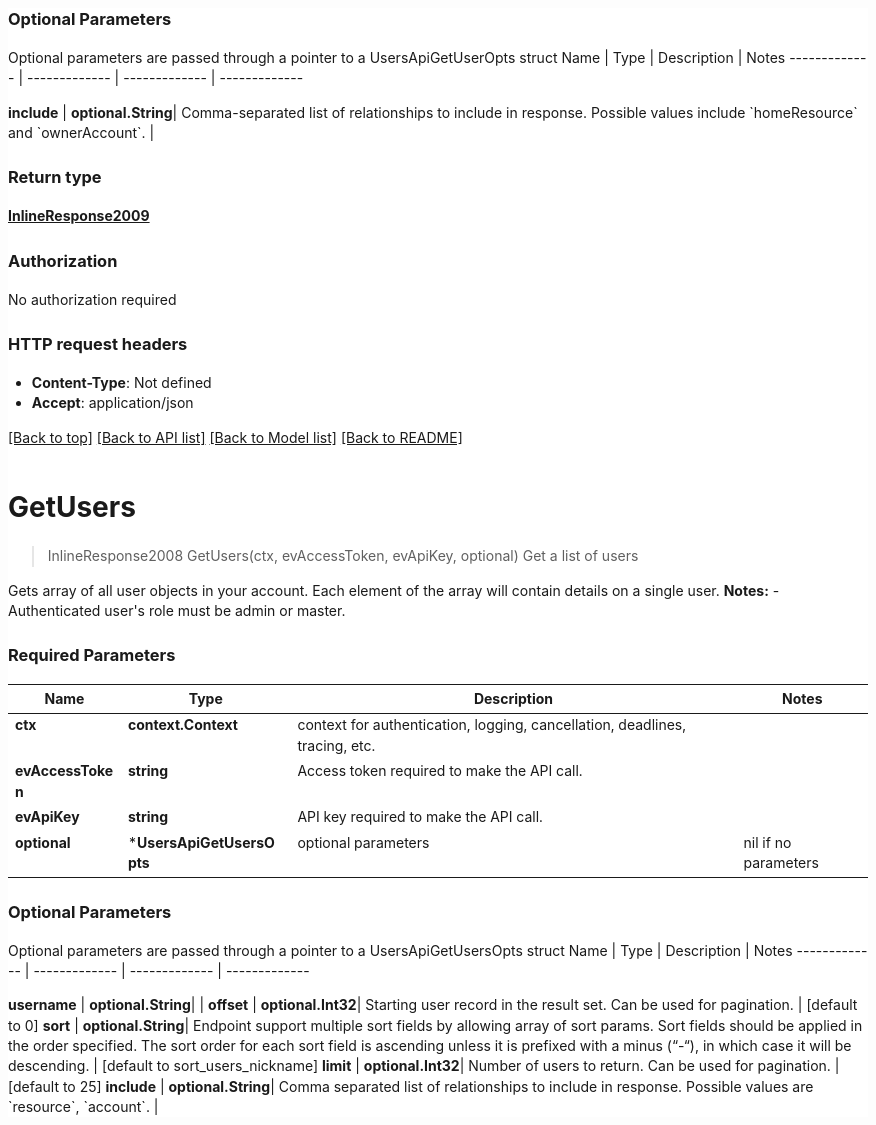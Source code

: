 ### Optional Parameters
Optional parameters are passed through a pointer to a UsersApiGetUserOpts struct
Name | Type | Description  | Notes
------------- | ------------- | ------------- | -------------



 **include** | **optional.String**| Comma-separated list of relationships to include in response. Possible values include &#x60;homeResource&#x60; and &#x60;ownerAccount&#x60;. | 

### Return type

[**InlineResponse2009**](inline_response_200_9.md)

### Authorization

No authorization required

### HTTP request headers

 - **Content-Type**: Not defined
 - **Accept**: application/json

[[Back to top]](#) [[Back to API list]](../README.md#documentation-for-api-endpoints) [[Back to Model list]](../README.md#documentation-for-models) [[Back to README]](../README.md)

# **GetUsers**
> InlineResponse2008 GetUsers(ctx, evAccessToken, evApiKey, optional)
Get a list of users

Gets array of all user objects in your account. Each element of the array will contain details on a single user.  **Notes:** - Authenticated user's role must be admin or master. 

### Required Parameters

Name | Type | Description  | Notes
------------- | ------------- | ------------- | -------------
 **ctx** | **context.Context** | context for authentication, logging, cancellation, deadlines, tracing, etc.
  **evAccessToken** | **string**| Access token required to make the API call. | 
  **evApiKey** | **string**| API key required to make the API call. | 
 **optional** | ***UsersApiGetUsersOpts** | optional parameters | nil if no parameters

### Optional Parameters
Optional parameters are passed through a pointer to a UsersApiGetUsersOpts struct
Name | Type | Description  | Notes
------------- | ------------- | ------------- | -------------


 **username** | **optional.String**|  | 
 **offset** | **optional.Int32**| Starting user record in the result set. Can be used for pagination. | [default to 0]
 **sort** | **optional.String**| Endpoint support multiple sort fields by allowing array of sort params. Sort fields should be applied in the order specified. The sort order for each sort field is ascending unless it is prefixed with a minus (“-“), in which case it will be descending. | [default to sort_users_nickname]
 **limit** | **optional.Int32**| Number of users to return. Can be used for pagination. | [default to 25]
 **include** | **optional.String**| Comma separated list of relationships to include in response. Possible values are &#x60;resource&#x60;, &#x60;account&#x60;. | 
